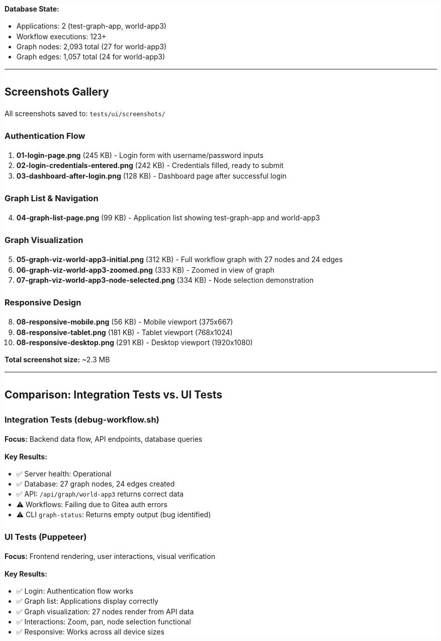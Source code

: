 **Database State:**
- Applications: 2 (test-graph-app, world-app3)
- Workflow executions: 123+
- Graph nodes: 2,093 total (27 for world-app3)
- Graph edges: 1,057 total (24 for world-app3)

---

## Screenshots Gallery

All screenshots saved to: `tests/ui/screenshots/`

### Authentication Flow
1. **01-login-page.png** (245 KB) - Login form with username/password inputs
2. **02-login-credentials-entered.png** (242 KB) - Credentials filled, ready to submit
3. **03-dashboard-after-login.png** (128 KB) - Dashboard page after successful login

### Graph List & Navigation
4. **04-graph-list-page.png** (99 KB) - Application list showing test-graph-app and world-app3

### Graph Visualization
5. **05-graph-viz-world-app3-initial.png** (312 KB) - Full workflow graph with 27 nodes and 24 edges
6. **06-graph-viz-world-app3-zoomed.png** (333 KB) - Zoomed in view of graph
7. **07-graph-viz-world-app3-node-selected.png** (334 KB) - Node selection demonstration

### Responsive Design
8. **08-responsive-mobile.png** (56 KB) - Mobile viewport (375x667)
9. **08-responsive-tablet.png** (181 KB) - Tablet viewport (768x1024)
10. **08-responsive-desktop.png** (291 KB) - Desktop viewport (1920x1080)

**Total screenshot size:** ~2.3 MB

---

## Comparison: Integration Tests vs. UI Tests

### Integration Tests (debug-workflow.sh)
**Focus:** Backend data flow, API endpoints, database queries

**Key Results:**
- ✅ Server health: Operational
- ✅ Database: 27 graph nodes, 24 edges created
- ✅ API: `/api/graph/world-app3` returns correct data
- ⚠️ Workflows: Failing due to Gitea auth errors
- ⚠️ CLI `graph-status`: Returns empty output (bug identified)

### UI Tests (Puppeteer)
**Focus:** Frontend rendering, user interactions, visual verification

**Key Results:**
- ✅ Login: Authentication flow works
- ✅ Graph list: Applications display correctly
- ✅ Graph visualization: 27 nodes render from API data
- ✅ Interactions: Zoom, pan, node selection functional
- ✅ Responsive: Works across all device sizes
